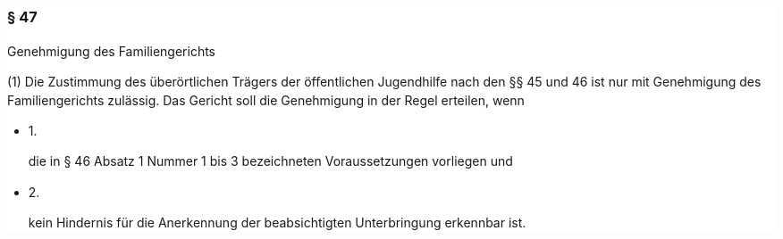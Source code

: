 </div>

</div>

<span id="BJNR016210005BJNE004803360.html"></span>

### § 47  
Genehmigung des Familiengerichts

<div>

<div class="jnhtml">

<div>

<div class="jurAbsatz">

(1) Die Zustimmung des überörtlichen Trägers der öffentlichen
Jugendhilfe nach den §§ 45 und 46 ist nur mit Genehmigung des
Familiengerichts zulässig. Das Gericht soll die Genehmigung in der Regel
erteilen, wenn

  - 1\.
    
    <div style="">
    
    die in § 46 Absatz 1 Nummer 1 bis 3 bezeichneten Voraussetzungen
    vorliegen und
    
    </div>

  - 2\.
    
    <div style="">
    
    kein Hindernis für die Anerkennung der beabsichtigten Unterbringung
    erkennbar ist.
    
    </div>

